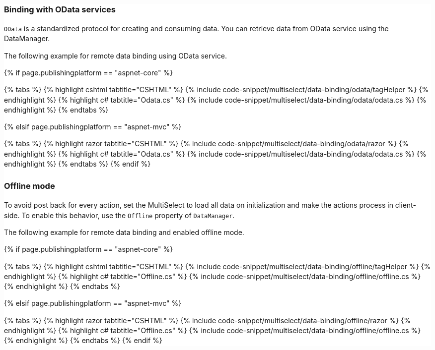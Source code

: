 

### Binding with OData services

`OData` is a standardized protocol for creating and consuming data. You can retrieve data from OData service using the DataManager.

The following example for remote data binding using OData service.

{% if page.publishingplatform == "aspnet-core" %}

{% tabs %}
{% highlight cshtml tabtitle="CSHTML" %}
{% include code-snippet/multiselect/data-binding/odata/tagHelper %}
{% endhighlight %}
{% highlight c# tabtitle="Odata.cs" %}
{% include code-snippet/multiselect/data-binding/odata/odata.cs %}
{% endhighlight %}
{% endtabs %}

{% elsif page.publishingplatform == "aspnet-mvc" %}

{% tabs %}
{% highlight razor tabtitle="CSHTML" %}
{% include code-snippet/multiselect/data-binding/odata/razor %}
{% endhighlight %}
{% highlight c# tabtitle="Odata.cs" %}
{% include code-snippet/multiselect/data-binding/odata/odata.cs %}
{% endhighlight %}
{% endtabs %}
{% endif %}



### Offline mode

To avoid post back for every action, set the MultiSelect to load all data on initialization and make the actions process in client-side. To enable this behavior, use the `Offline` property of `DataManager`.

The following example for remote data binding and enabled offline mode.

{% if page.publishingplatform == "aspnet-core" %}

{% tabs %}
{% highlight cshtml tabtitle="CSHTML" %}
{% include code-snippet/multiselect/data-binding/offline/tagHelper %}
{% endhighlight %}
{% highlight c# tabtitle="Offline.cs" %}
{% include code-snippet/multiselect/data-binding/offline/offline.cs %}
{% endhighlight %}
{% endtabs %}

{% elsif page.publishingplatform == "aspnet-mvc" %}

{% tabs %}
{% highlight razor tabtitle="CSHTML" %}
{% include code-snippet/multiselect/data-binding/offline/razor %}
{% endhighlight %}
{% highlight c# tabtitle="Offline.cs" %}
{% include code-snippet/multiselect/data-binding/offline/offline.cs %}
{% endhighlight %}
{% endtabs %}
{% endif %}
